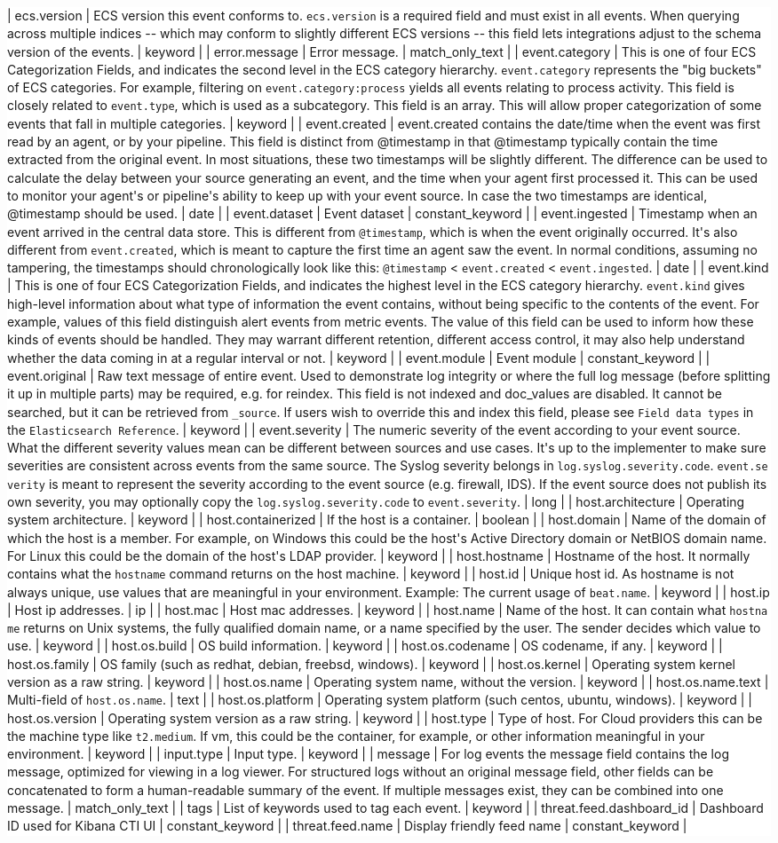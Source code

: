 | ecs.version | ECS version this event conforms to. `ecs.version` is a required field and must exist in all events. When querying across multiple indices -- which may conform to slightly different ECS versions -- this field lets integrations adjust to the schema version of the events. | keyword |
| error.message | Error message. | match_only_text |
| event.category | This is one of four ECS Categorization Fields, and indicates the second level in the ECS category hierarchy. `event.category` represents the "big buckets" of ECS categories. For example, filtering on `event.category:process` yields all events relating to process activity. This field is closely related to `event.type`, which is used as a subcategory. This field is an array. This will allow proper categorization of some events that fall in multiple categories. | keyword |
| event.created | event.created contains the date/time when the event was first read by an agent, or by your pipeline. This field is distinct from @timestamp in that @timestamp typically contain the time extracted from the original event. In most situations, these two timestamps will be slightly different. The difference can be used to calculate the delay between your source generating an event, and the time when your agent first processed it. This can be used to monitor your agent's or pipeline's ability to keep up with your event source. In case the two timestamps are identical, @timestamp should be used. | date |
| event.dataset | Event dataset | constant_keyword |
| event.ingested | Timestamp when an event arrived in the central data store. This is different from `@timestamp`, which is when the event originally occurred.  It's also different from `event.created`, which is meant to capture the first time an agent saw the event. In normal conditions, assuming no tampering, the timestamps should chronologically look like this: `@timestamp` \< `event.created` \< `event.ingested`. | date |
| event.kind | This is one of four ECS Categorization Fields, and indicates the highest level in the ECS category hierarchy. `event.kind` gives high-level information about what type of information the event contains, without being specific to the contents of the event. For example, values of this field distinguish alert events from metric events. The value of this field can be used to inform how these kinds of events should be handled. They may warrant different retention, different access control, it may also help understand whether the data coming in at a regular interval or not. | keyword |
| event.module | Event module | constant_keyword |
| event.original | Raw text message of entire event. Used to demonstrate log integrity or where the full log message (before splitting it up in multiple parts) may be required, e.g. for reindex. This field is not indexed and doc_values are disabled. It cannot be searched, but it can be retrieved from `_source`. If users wish to override this and index this field, please see `Field data types` in the `Elasticsearch Reference`. | keyword |
| event.severity | The numeric severity of the event according to your event source. What the different severity values mean can be different between sources and use cases. It's up to the implementer to make sure severities are consistent across events from the same source. The Syslog severity belongs in `log.syslog.severity.code`. `event.severity` is meant to represent the severity according to the event source (e.g. firewall, IDS). If the event source does not publish its own severity, you may optionally copy the `log.syslog.severity.code` to `event.severity`. | long |
| host.architecture | Operating system architecture. | keyword |
| host.containerized | If the host is a container. | boolean |
| host.domain | Name of the domain of which the host is a member. For example, on Windows this could be the host's Active Directory domain or NetBIOS domain name. For Linux this could be the domain of the host's LDAP provider. | keyword |
| host.hostname | Hostname of the host. It normally contains what the `hostname` command returns on the host machine. | keyword |
| host.id | Unique host id. As hostname is not always unique, use values that are meaningful in your environment. Example: The current usage of `beat.name`. | keyword |
| host.ip | Host ip addresses. | ip |
| host.mac | Host mac addresses. | keyword |
| host.name | Name of the host. It can contain what `hostname` returns on Unix systems, the fully qualified domain name, or a name specified by the user. The sender decides which value to use. | keyword |
| host.os.build | OS build information. | keyword |
| host.os.codename | OS codename, if any. | keyword |
| host.os.family | OS family (such as redhat, debian, freebsd, windows). | keyword |
| host.os.kernel | Operating system kernel version as a raw string. | keyword |
| host.os.name | Operating system name, without the version. | keyword |
| host.os.name.text | Multi-field of `host.os.name`. | text |
| host.os.platform | Operating system platform (such centos, ubuntu, windows). | keyword |
| host.os.version | Operating system version as a raw string. | keyword |
| host.type | Type of host. For Cloud providers this can be the machine type like `t2.medium`. If vm, this could be the container, for example, or other information meaningful in your environment. | keyword |
| input.type | Input type. | keyword |
| message | For log events the message field contains the log message, optimized for viewing in a log viewer. For structured logs without an original message field, other fields can be concatenated to form a human-readable summary of the event. If multiple messages exist, they can be combined into one message. | match_only_text |
| tags | List of keywords used to tag each event. | keyword |
| threat.feed.dashboard_id | Dashboard ID used for Kibana CTI UI | constant_keyword |
| threat.feed.name | Display friendly feed name | constant_keyword |